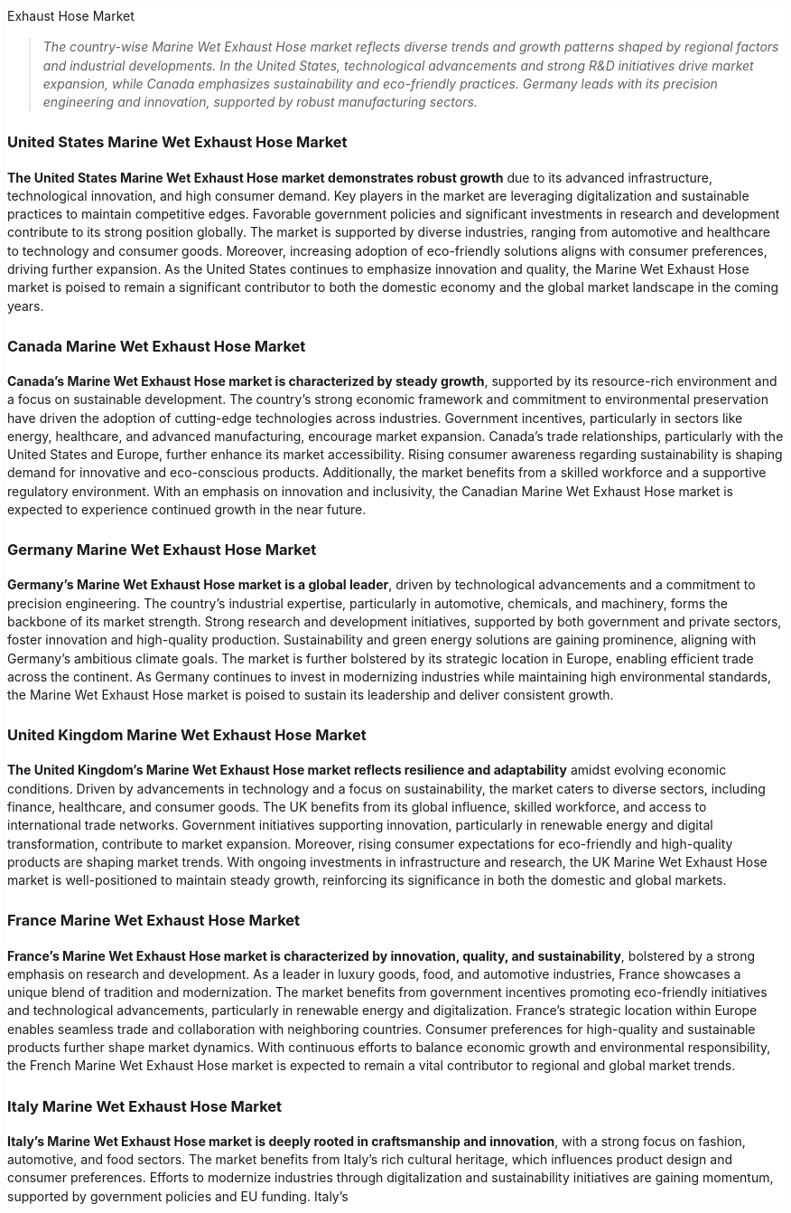 Exhaust Hose Market<br /></span></h1><blockquote><p><em><span class="">The country-wise Marine Wet Exhaust Hose market reflects diverse trends and growth patterns shaped by regional factors and industrial developments. In the United States, technological advancements and strong R&amp;D initiatives drive market expansion, while Canada emphasizes sustainability and eco-friendly practices. Germany leads with its precision engineering and innovation, supported by robust manufacturing sectors.</span></em></p></blockquote><h3><strong>United States Marine Wet Exhaust Hose Market</strong></h3><p><strong>The United States Marine Wet Exhaust Hose market demonstrates robust growth</strong> due to its advanced infrastructure, technological innovation, and high consumer demand. Key players in the market are leveraging digitalization and sustainable practices to maintain competitive edges. Favorable government policies and significant investments in research and development contribute to its strong position globally. The market is supported by diverse industries, ranging from automotive and healthcare to technology and consumer goods. Moreover, increasing adoption of eco-friendly solutions aligns with consumer preferences, driving further expansion. As the United States continues to emphasize innovation and quality, the Marine Wet Exhaust Hose market is poised to remain a significant contributor to both the domestic economy and the global market landscape in the coming years.</p><h3><strong>Canada Marine Wet Exhaust Hose Market</strong></h3><p><strong>Canada&rsquo;s Marine Wet Exhaust Hose market is characterized by steady growth</strong>, supported by its resource-rich environment and a focus on sustainable development. The country&rsquo;s strong economic framework and commitment to environmental preservation have driven the adoption of cutting-edge technologies across industries. Government incentives, particularly in sectors like energy, healthcare, and advanced manufacturing, encourage market expansion. Canada&rsquo;s trade relationships, particularly with the United States and Europe, further enhance its market accessibility. Rising consumer awareness regarding sustainability is shaping demand for innovative and eco-conscious products. Additionally, the market benefits from a skilled workforce and a supportive regulatory environment. With an emphasis on innovation and inclusivity, the Canadian Marine Wet Exhaust Hose market is expected to experience continued growth in the near future.</p><h3><strong>Germany Marine Wet Exhaust Hose Market</strong></h3><p><strong>Germany&rsquo;s Marine Wet Exhaust Hose market is a global leader</strong>, driven by technological advancements and a commitment to precision engineering. The country&rsquo;s industrial expertise, particularly in automotive, chemicals, and machinery, forms the backbone of its market strength. Strong research and development initiatives, supported by both government and private sectors, foster innovation and high-quality production. Sustainability and green energy solutions are gaining prominence, aligning with Germany&rsquo;s ambitious climate goals. The market is further bolstered by its strategic location in Europe, enabling efficient trade across the continent. As Germany continues to invest in modernizing industries while maintaining high environmental standards, the Marine Wet Exhaust Hose market is poised to sustain its leadership and deliver consistent growth.</p><h3><strong>United Kingdom Marine Wet Exhaust Hose Market</strong></h3><p><strong>The United Kingdom&rsquo;s Marine Wet Exhaust Hose market reflects resilience and adaptability</strong> amidst evolving economic conditions. Driven by advancements in technology and a focus on sustainability, the market caters to diverse sectors, including finance, healthcare, and consumer goods. The UK benefits from its global influence, skilled workforce, and access to international trade networks. Government initiatives supporting innovation, particularly in renewable energy and digital transformation, contribute to market expansion. Moreover, rising consumer expectations for eco-friendly and high-quality products are shaping market trends. With ongoing investments in infrastructure and research, the UK Marine Wet Exhaust Hose market is well-positioned to maintain steady growth, reinforcing its significance in both the domestic and global markets.</p><h3><strong>France Marine Wet Exhaust Hose Market</strong></h3><p><strong>France&rsquo;s Marine Wet Exhaust Hose market is characterized by innovation, quality, and sustainability</strong>, bolstered by a strong emphasis on research and development. As a leader in luxury goods, food, and automotive industries, France showcases a unique blend of tradition and modernization. The market benefits from government incentives promoting eco-friendly initiatives and technological advancements, particularly in renewable energy and digitalization. France&rsquo;s strategic location within Europe enables seamless trade and collaboration with neighboring countries. Consumer preferences for high-quality and sustainable products further shape market dynamics. With continuous efforts to balance economic growth and environmental responsibility, the French Marine Wet Exhaust Hose market is expected to remain a vital contributor to regional and global market trends.</p><h3><strong>Italy Marine Wet Exhaust Hose Market</strong></h3><p><strong>Italy&rsquo;s Marine Wet Exhaust Hose market is deeply rooted in craftsmanship and innovation</strong>, with a strong focus on fashion, automotive, and food sectors. The market benefits from Italy&rsquo;s rich cultural heritage, which influences product design and consumer preferences. Efforts to modernize industries through digitalization and sustainability initiatives are gaining momentum, supported by government policies and EU funding. Italy&rsquo;s